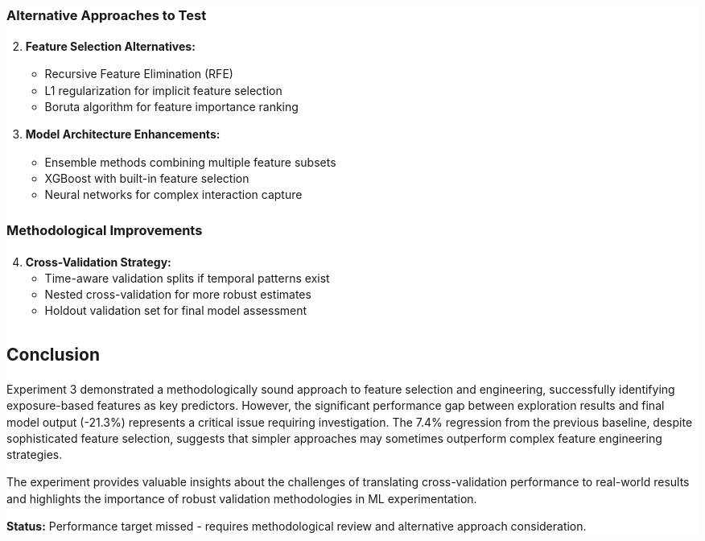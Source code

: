 ### Alternative Approaches to Test
2. **Feature Selection Alternatives:**
   - Recursive Feature Elimination (RFE)
   - L1 regularization for implicit feature selection
   - Boruta algorithm for feature importance ranking

3. **Model Architecture Enhancements:**
   - Ensemble methods combining multiple feature subsets
   - XGBoost with built-in feature selection
   - Neural networks for complex interaction capture

### Methodological Improvements
4. **Cross-Validation Strategy:**
   - Time-aware validation splits if temporal patterns exist
   - Nested cross-validation for more robust estimates
   - Holdout validation set for final model assessment

## Conclusion

Experiment 3 demonstrated a methodologically sound approach to feature selection and engineering, successfully identifying exposure-based features as key predictors. However, the significant performance gap between exploration results and final model output (-21.3%) represents a critical issue requiring investigation. The 7.4% regression from the previous baseline, despite sophisticated feature selection, suggests that simpler approaches may sometimes outperform complex feature engineering strategies.

The experiment provides valuable insights about the challenges of translating cross-validation performance to real-world results and highlights the importance of robust validation methodologies in ML experimentation.

**Status:** Performance target missed - requires methodological review and alternative approach consideration.